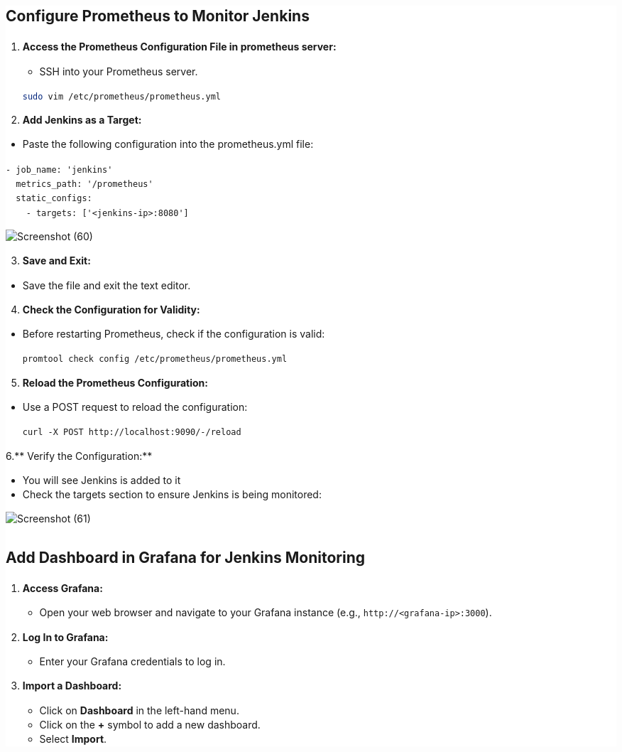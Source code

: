 ## Configure Prometheus to Monitor Jenkins


1. **Access the Prometheus Configuration File in prometheus server:**
   - SSH into your Prometheus server.

   ```bash
   sudo vim /etc/prometheus/prometheus.yml
   ```
2. **Add Jenkins as a Target:**

- Paste the following configuration into the prometheus.yml file:

```
- job_name: 'jenkins'
  metrics_path: '/prometheus'
  static_configs:
    - targets: ['<jenkins-ip>:8080']
```
![Screenshot (60)](https://github.com/user-attachments/assets/2f3c05ad-bc4b-42cf-b234-de0e811e9883)

3. **Save and Exit:**

- Save the file and exit the text editor.

4. **Check the Configuration for Validity:**

- Before restarting Prometheus, check if the configuration is valid:
  ```
  promtool check config /etc/prometheus/prometheus.yml
  ```

5. **Reload the Prometheus Configuration:**
   
- Use a POST request to reload the configuration:
  ```
  curl -X POST http://localhost:9090/-/reload
  ```
  
6.** Verify the Configuration:**

- You will see Jenkins is added to it
- Check the targets section to ensure Jenkins is being monitored:

![Screenshot (61)](https://github.com/user-attachments/assets/21d852f8-eb2c-48f8-bb25-e559a80202fe)


## Add Dashboard in Grafana for Jenkins Monitoring

1. **Access Grafana:**
   - Open your web browser and navigate to your Grafana instance (e.g., `http://<grafana-ip>:3000`).

2. **Log In to Grafana:**
   - Enter your Grafana credentials to log in.

3. **Import a Dashboard:**
   - Click on **Dashboard** in the left-hand menu.
   - Click on the **+** symbol to add a new dashboard.
   - Select **Import**.
